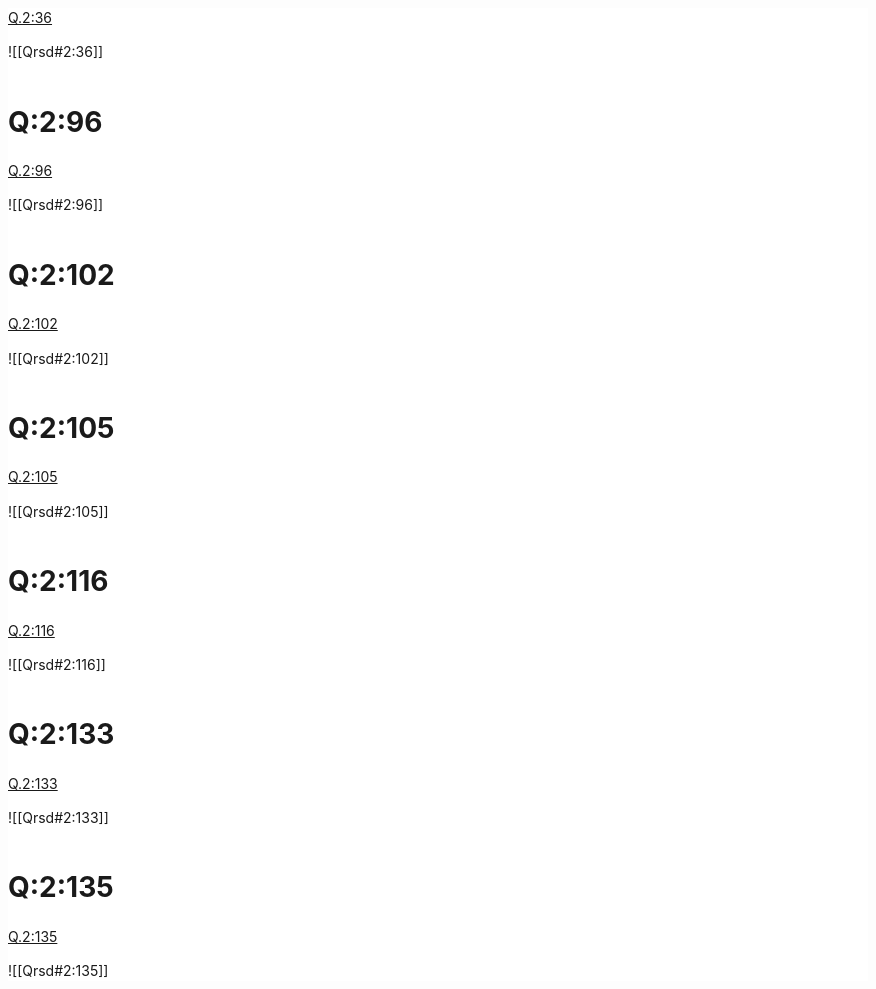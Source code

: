 [Q.2:36](https://quran.com/2:36/tafsirs/ar-tafsir-al-tabari)

![[Qrsd#2:36]]



# Q:2:96

[Q.2:96](https://quran.com/2:96/tafsirs/ar-tafsir-al-tabari)

![[Qrsd#2:96]]



# Q:2:102

[Q.2:102](https://quran.com/2:102/tafsirs/ar-tafsir-al-tabari)

![[Qrsd#2:102]]



# Q:2:105

[Q.2:105](https://quran.com/2:105/tafsirs/ar-tafsir-al-tabari)

![[Qrsd#2:105]]



# Q:2:116

[Q.2:116](https://quran.com/2:116/tafsirs/ar-tafsir-al-tabari)

![[Qrsd#2:116]]



# Q:2:133

[Q.2:133](https://quran.com/2:133/tafsirs/ar-tafsir-al-tabari)

![[Qrsd#2:133]]



# Q:2:135

[Q.2:135](https://quran.com/2:135/tafsirs/ar-tafsir-al-tabari)

![[Qrsd#2:135]]
